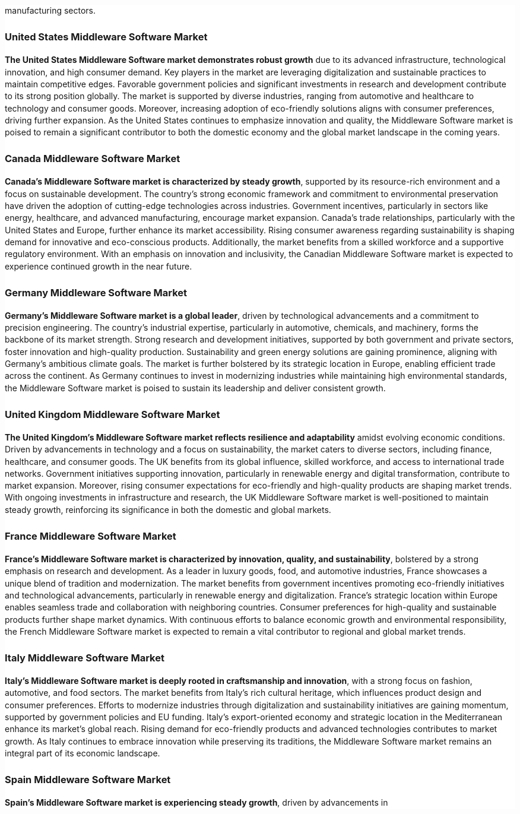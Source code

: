 manufacturing sectors.</span></em></p></blockquote><h3><strong>United States Middleware Software Market</strong></h3><p><strong>The United States Middleware Software market demonstrates robust growth</strong> due to its advanced infrastructure, technological innovation, and high consumer demand. Key players in the market are leveraging digitalization and sustainable practices to maintain competitive edges. Favorable government policies and significant investments in research and development contribute to its strong position globally. The market is supported by diverse industries, ranging from automotive and healthcare to technology and consumer goods. Moreover, increasing adoption of eco-friendly solutions aligns with consumer preferences, driving further expansion. As the United States continues to emphasize innovation and quality, the Middleware Software market is poised to remain a significant contributor to both the domestic economy and the global market landscape in the coming years.</p><h3><strong>Canada Middleware Software Market</strong></h3><p><strong>Canada&rsquo;s Middleware Software market is characterized by steady growth</strong>, supported by its resource-rich environment and a focus on sustainable development. The country&rsquo;s strong economic framework and commitment to environmental preservation have driven the adoption of cutting-edge technologies across industries. Government incentives, particularly in sectors like energy, healthcare, and advanced manufacturing, encourage market expansion. Canada&rsquo;s trade relationships, particularly with the United States and Europe, further enhance its market accessibility. Rising consumer awareness regarding sustainability is shaping demand for innovative and eco-conscious products. Additionally, the market benefits from a skilled workforce and a supportive regulatory environment. With an emphasis on innovation and inclusivity, the Canadian Middleware Software market is expected to experience continued growth in the near future.</p><h3><strong>Germany Middleware Software Market</strong></h3><p><strong>Germany&rsquo;s Middleware Software market is a global leader</strong>, driven by technological advancements and a commitment to precision engineering. The country&rsquo;s industrial expertise, particularly in automotive, chemicals, and machinery, forms the backbone of its market strength. Strong research and development initiatives, supported by both government and private sectors, foster innovation and high-quality production. Sustainability and green energy solutions are gaining prominence, aligning with Germany&rsquo;s ambitious climate goals. The market is further bolstered by its strategic location in Europe, enabling efficient trade across the continent. As Germany continues to invest in modernizing industries while maintaining high environmental standards, the Middleware Software market is poised to sustain its leadership and deliver consistent growth.</p><h3><strong>United Kingdom Middleware Software Market</strong></h3><p><strong>The United Kingdom&rsquo;s Middleware Software market reflects resilience and adaptability</strong> amidst evolving economic conditions. Driven by advancements in technology and a focus on sustainability, the market caters to diverse sectors, including finance, healthcare, and consumer goods. The UK benefits from its global influence, skilled workforce, and access to international trade networks. Government initiatives supporting innovation, particularly in renewable energy and digital transformation, contribute to market expansion. Moreover, rising consumer expectations for eco-friendly and high-quality products are shaping market trends. With ongoing investments in infrastructure and research, the UK Middleware Software market is well-positioned to maintain steady growth, reinforcing its significance in both the domestic and global markets.</p><h3><strong>France Middleware Software Market</strong></h3><p><strong>France&rsquo;s Middleware Software market is characterized by innovation, quality, and sustainability</strong>, bolstered by a strong emphasis on research and development. As a leader in luxury goods, food, and automotive industries, France showcases a unique blend of tradition and modernization. The market benefits from government incentives promoting eco-friendly initiatives and technological advancements, particularly in renewable energy and digitalization. France&rsquo;s strategic location within Europe enables seamless trade and collaboration with neighboring countries. Consumer preferences for high-quality and sustainable products further shape market dynamics. With continuous efforts to balance economic growth and environmental responsibility, the French Middleware Software market is expected to remain a vital contributor to regional and global market trends.</p><h3><strong>Italy Middleware Software Market</strong></h3><p><strong>Italy&rsquo;s Middleware Software market is deeply rooted in craftsmanship and innovation</strong>, with a strong focus on fashion, automotive, and food sectors. The market benefits from Italy&rsquo;s rich cultural heritage, which influences product design and consumer preferences. Efforts to modernize industries through digitalization and sustainability initiatives are gaining momentum, supported by government policies and EU funding. Italy&rsquo;s export-oriented economy and strategic location in the Mediterranean enhance its market&rsquo;s global reach. Rising demand for eco-friendly products and advanced technologies contributes to market growth. As Italy continues to embrace innovation while preserving its traditions, the Middleware Software market remains an integral part of its economic landscape.</p><h3><strong>Spain Middleware Software Market</strong></h3><p><strong>Spain&rsquo;s Middleware Software market is experiencing steady growth</strong>, driven by advancements in
